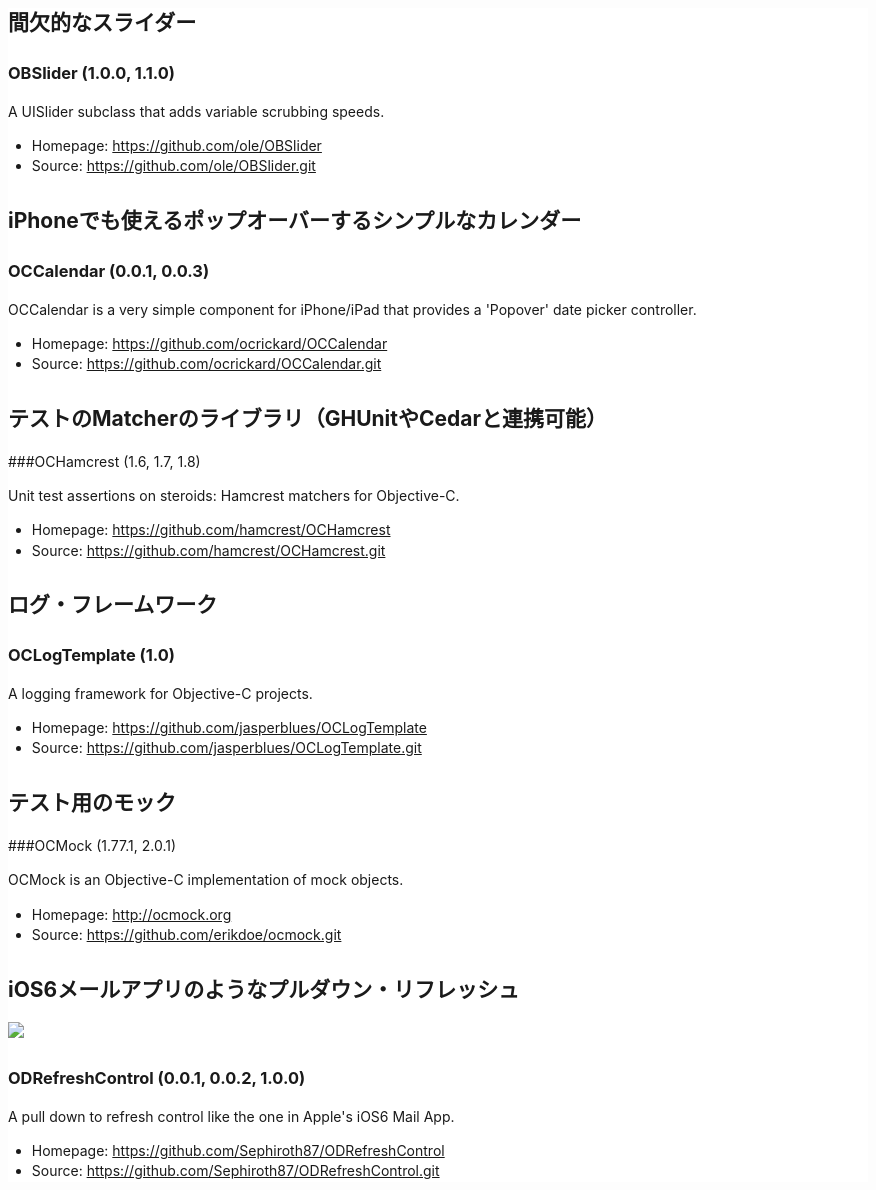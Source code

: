 ## 間欠的なスライダー
### OBSlider (1.0.0, 1.1.0)

A UISlider subclass that adds variable scrubbing speeds.

- Homepage: https://github.com/ole/OBSlider
- Source:   https://github.com/ole/OBSlider.git

## iPhoneでも使えるポップオーバーするシンプルなカレンダー
### OCCalendar (0.0.1, 0.0.3)

OCCalendar is a very simple component for iPhone/iPad that provides a 'Popover'
date picker controller.

- Homepage: https://github.com/ocrickard/OCCalendar
- Source:   https://github.com/ocrickard/OCCalendar.git

## テストのMatcherのライブラリ（GHUnitやCedarと連携可能）
###OCHamcrest (1.6, 1.7, 1.8)

Unit test assertions on steroids: Hamcrest matchers for Objective-C.

- Homepage: https://github.com/hamcrest/OCHamcrest
- Source:   https://github.com/hamcrest/OCHamcrest.git

## ログ・フレームワーク
### OCLogTemplate (1.0)

A logging framework for Objective-C projects.

- Homepage: https://github.com/jasperblues/OCLogTemplate
- Source:   https://github.com/jasperblues/OCLogTemplate.git

## テスト用のモック
###OCMock (1.77.1, 2.0.1)

OCMock is an Objective-C implementation of mock objects.

- Homepage: http://ocmock.org
- Source:   https://github.com/erikdoe/ocmock.git

## iOS6メールアプリのようなプルダウン・リフレッシュ
![](http://www.orangeinaday.com/img/ODRefreshControl.jpg)
### ODRefreshControl (0.0.1, 0.0.2, 1.0.0)

A pull down to refresh control like the one in Apple's iOS6 Mail App.

- Homepage: https://github.com/Sephiroth87/ODRefreshControl
- Source:   https://github.com/Sephiroth87/ODRefreshControl.git
